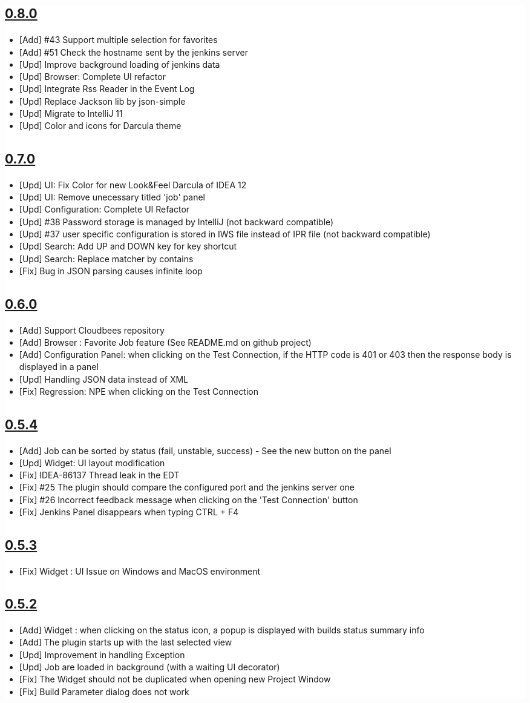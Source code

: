 ## [0.8.0]

- [Add] #43 Support multiple selection for favorites
- [Add] #51 Check the hostname sent by the jenkins server
- [Upd] Improve background loading of jenkins data
- [Upd] Browser: Complete UI refactor
- [Upd] Integrate Rss Reader in the Event Log
- [Upd] Replace Jackson lib by json-simple
- [Upd] Migrate to IntelliJ 11
- [Upd] Color and icons for Darcula theme

## [0.7.0]

- [Upd] UI: Fix Color for new Look&Feel Darcula of IDEA 12
- [Upd] UI: Remove unecessary titled 'job' panel
- [Upd] Configuration: Complete UI Refactor
- [Upd] #38 Password storage is managed by IntelliJ (not backward compatible)
- [Upd] #37 user specific configuration is stored in IWS file instead of IPR file (not backward compatible)
- [Upd] Search: Add UP and DOWN key for key shortcut
- [Upd] Search: Replace matcher by contains
- [Fix] Bug in JSON parsing causes infinite loop

## [0.6.0]

- [Add] Support Cloudbees repository
- [Add] Browser : Favorite Job feature (See README.md on github project)
- [Add] Configuration Panel: when clicking on the Test Connection, if the HTTP code is 401 or 403 then the response body is displayed in a panel
- [Upd] Handling JSON data instead of XML
- [Fix] Regression: NPE when clicking on the Test Connection

## [0.5.4]

- [Add] Job can be sorted by status (fail, unstable, success) - See the new button on the panel
- [Upd] Widget: UI layout modification
- [Fix] IDEA-86137 Thread leak in the EDT
- [Fix] #25 The plugin should compare the configured port and the jenkins server one
- [Fix] #26 Incorrect feedback message when clicking on the 'Test Connection' button
- [Fix] Jenkins Panel disappears when typing CTRL + F4

## [0.5.3]

- [Fix] Widget : UI Issue on Windows and MacOS environment

## [0.5.2]

- [Add] Widget : when clicking on the status icon, a popup is displayed with builds status summary info
- [Add] The plugin starts up with the last selected view
- [Upd] Improvement in handling Exception
- [Upd] Job are loaded in background (with a waiting UI decorator)
- [Fix] The Widget should not be duplicated when opening new Project Window
- [Fix] Build Parameter dialog does not work


[Unreleased]: https://github.com/MCMicS/jenkins-control-plugin/compare/v0.13.20-eap...HEAD
[0.13.19]: https://github.com/MCMicS/jenkins-control-plugin/compare/v0.13.18...v0.13.19
[0.13.18]: https://github.com/MCMicS/jenkins-control-plugin/compare/v0.13.17...v0.13.18
[0.13.17]: https://github.com/MCMicS/jenkins-control-plugin/compare/v0.13.16...v0.13.17
[0.13.16]: https://github.com/MCMicS/jenkins-control-plugin/compare/v0.13.15-2...v0.13.16
[0.13.15]: https://github.com/MCMicS/jenkins-control-plugin/compare/v0.13.14...v0.13.15
[0.13.15-2]: https://github.com/MCMicS/jenkins-control-plugin/compare/v0.13.15...v0.13.15-2
[0.13.14]: https://github.com/MCMicS/jenkins-control-plugin/compare/v0.13.13...v0.13.14
[0.13.13]: https://github.com/MCMicS/jenkins-control-plugin/compare/v0.13.12...v0.13.13
[0.13.12]: https://github.com/MCMicS/jenkins-control-plugin/compare/v0.13.11...v0.13.12
[0.13.11]: https://github.com/MCMicS/jenkins-control-plugin/compare/v0.13.10...v0.13.11
[0.13.10]: https://github.com/MCMicS/jenkins-control-plugin/compare/v0.13.9...v0.13.10
[0.13.9]: https://github.com/MCMicS/jenkins-control-plugin/compare/v0.13.8...v0.13.9
[0.13.8]: https://github.com/MCMicS/jenkins-control-plugin/compare/v0.13.7...v0.13.8
[0.13.7]: https://github.com/MCMicS/jenkins-control-plugin/compare/v0.13.6...v0.13.7
[0.13.6]: https://github.com/MCMicS/jenkins-control-plugin/compare/v0.13.5...v0.13.6
[0.13.5]: https://github.com/MCMicS/jenkins-control-plugin/compare/v0.13.4...v0.13.5
[0.13.4]: https://github.com/MCMicS/jenkins-control-plugin/compare/v0.13.3...v0.13.4
[0.13.3]: https://github.com/MCMicS/jenkins-control-plugin/compare/v0.13.2...v0.13.3
[0.13.2]: https://github.com/MCMicS/jenkins-control-plugin/compare/v0.13.1...v0.13.2
[0.13.1]: https://github.com/MCMicS/jenkins-control-plugin/compare/v0.13.0...v0.13.1
[0.13.0]: https://github.com/MCMicS/jenkins-control-plugin/compare/v0.12.0...v0.13.0
[0.12.0]: https://github.com/MCMicS/jenkins-control-plugin/compare/v0.11.1...v0.12.0
[0.11.1]: https://github.com/MCMicS/jenkins-control-plugin/compare/v0.11.0...v0.11.1
[0.11.0]: https://github.com/MCMicS/jenkins-control-plugin/compare/v0.10.0...v0.11.0
[0.10.0]: https://github.com/MCMicS/jenkins-control-plugin/compare/v0.9.7...v0.10.0
[0.9.7]: https://github.com/MCMicS/jenkins-control-plugin/compare/v0.9.4...v0.9.7
[0.9.4]: https://github.com/MCMicS/jenkins-control-plugin/compare/v0.9.3...v0.9.4
[0.9.3]: https://github.com/MCMicS/jenkins-control-plugin/compare/v0.9.2...v0.9.3
[0.9.2]: https://github.com/MCMicS/jenkins-control-plugin/compare/v0.9.1...v0.9.2
[0.9.1]: https://github.com/MCMicS/jenkins-control-plugin/compare/v0.9.0...v0.9.1
[0.9.0]: https://github.com/MCMicS/jenkins-control-plugin/compare/v0.8.0...v0.9.0
[0.8.0]: https://github.com/MCMicS/jenkins-control-plugin/compare/v0.7.0...v0.8.0
[0.7.0]: https://github.com/MCMicS/jenkins-control-plugin/compare/v0.6.0...v0.7.0
[0.6.0]: https://github.com/MCMicS/jenkins-control-plugin/compare/v0.5.4...v0.6.0
[0.5.4]: https://github.com/MCMicS/jenkins-control-plugin/compare/v0.5.3...v0.5.4
[0.5.3]: https://github.com/MCMicS/jenkins-control-plugin/compare/v0.5.2...v0.5.3
[0.5.2]: https://github.com/MCMicS/jenkins-control-plugin/compare/v0.5.1...v0.5.2
[0.5.1]: https://github.com/MCMicS/jenkins-control-plugin/compare/v0.5.0...v0.5.1
[0.5.0]: https://github.com/MCMicS/jenkins-control-plugin/compare/v0.4.4...v0.5.0
[0.4.4]: https://github.com/MCMicS/jenkins-control-plugin/compare/v0.4.3...v0.4.4
[0.4.3]: https://github.com/MCMicS/jenkins-control-plugin/compare/v0.4.2...v0.4.3
[0.4.2]: https://github.com/MCMicS/jenkins-control-plugin/compare/v0.4.1...v0.4.2
[0.4.1]: https://github.com/MCMicS/jenkins-control-plugin/compare/v0.4.0...v0.4.1
[0.4.0]: https://github.com/MCMicS/jenkins-control-plugin/compare/v0.3.0...v0.4.0
[0.3.0]: https://github.com/MCMicS/jenkins-control-plugin/compare/v0.2.0...v0.3.0
[0.2.0]: https://github.com/MCMicS/jenkins-control-plugin/compare/v0.1.0...v0.2.0
[0.1.0]: https://github.com/MCMicS/jenkins-control-plugin/commits/v0.1.0